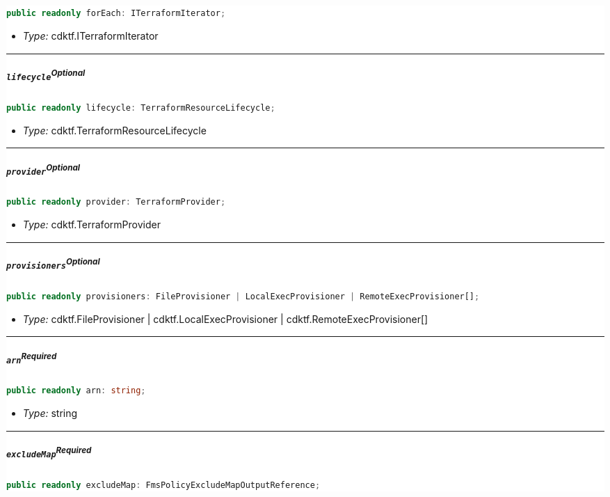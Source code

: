 ```typescript
public readonly forEach: ITerraformIterator;
```

- *Type:* cdktf.ITerraformIterator

---

##### `lifecycle`<sup>Optional</sup> <a name="lifecycle" id="@cdktf/aws-cdk.fmsPolicy.FmsPolicy.property.lifecycle"></a>

```typescript
public readonly lifecycle: TerraformResourceLifecycle;
```

- *Type:* cdktf.TerraformResourceLifecycle

---

##### `provider`<sup>Optional</sup> <a name="provider" id="@cdktf/aws-cdk.fmsPolicy.FmsPolicy.property.provider"></a>

```typescript
public readonly provider: TerraformProvider;
```

- *Type:* cdktf.TerraformProvider

---

##### `provisioners`<sup>Optional</sup> <a name="provisioners" id="@cdktf/aws-cdk.fmsPolicy.FmsPolicy.property.provisioners"></a>

```typescript
public readonly provisioners: FileProvisioner | LocalExecProvisioner | RemoteExecProvisioner[];
```

- *Type:* cdktf.FileProvisioner | cdktf.LocalExecProvisioner | cdktf.RemoteExecProvisioner[]

---

##### `arn`<sup>Required</sup> <a name="arn" id="@cdktf/aws-cdk.fmsPolicy.FmsPolicy.property.arn"></a>

```typescript
public readonly arn: string;
```

- *Type:* string

---

##### `excludeMap`<sup>Required</sup> <a name="excludeMap" id="@cdktf/aws-cdk.fmsPolicy.FmsPolicy.property.excludeMap"></a>

```typescript
public readonly excludeMap: FmsPolicyExcludeMapOutputReference;
```
